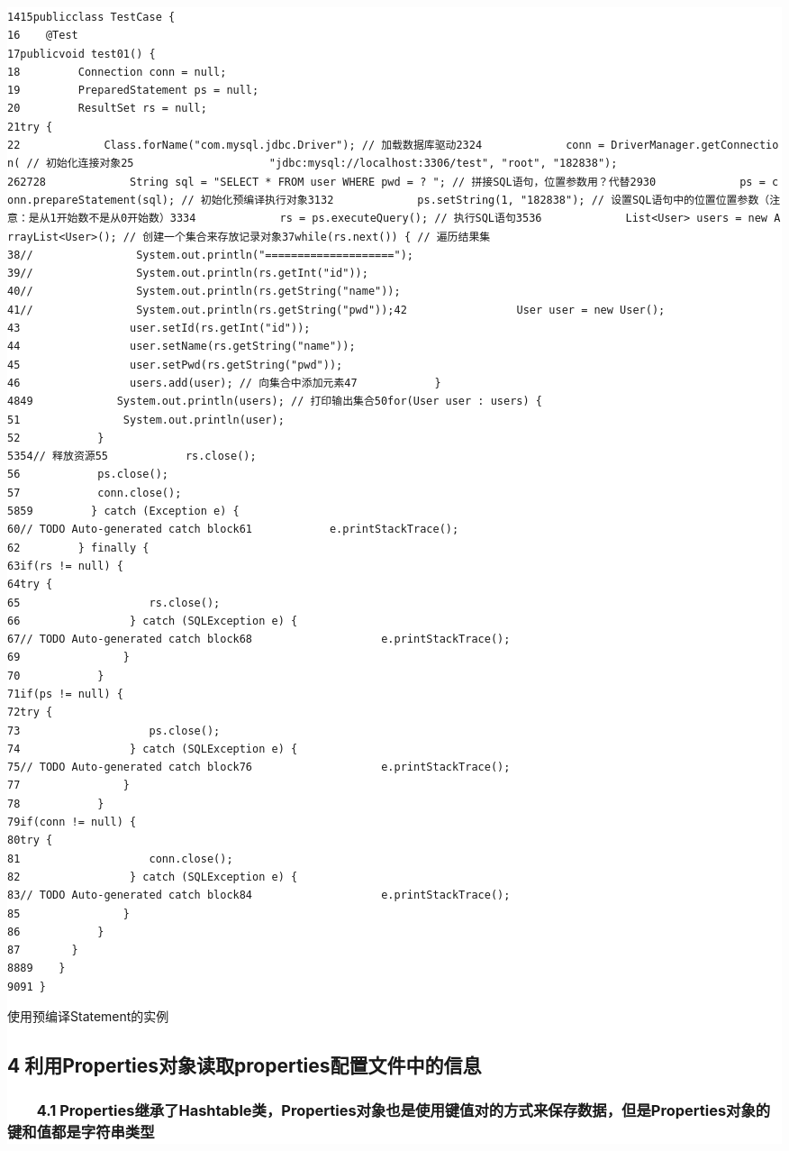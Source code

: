     1415publicclass TestCase {
    16    @Test
    17publicvoid test01() {
    18         Connection conn = null;
    19         PreparedStatement ps = null;
    20         ResultSet rs = null;
    21try {
    22             Class.forName("com.mysql.jdbc.Driver"); // 加载数据库驱动2324             conn = DriverManager.getConnection( // 初始化连接对象25                     "jdbc:mysql://localhost:3306/test", "root", "182838");
    262728             String sql = "SELECT * FROM user WHERE pwd = ? "; // 拼接SQL语句，位置参数用？代替2930             ps = conn.prepareStatement(sql); // 初始化预编译执行对象3132             ps.setString(1, "182838"); // 设置SQL语句中的位置位置参数（注意：是从1开始数不是从0开始数）3334             rs = ps.executeQuery(); // 执行SQL语句3536             List<User> users = new ArrayList<User>(); // 创建一个集合来存放记录对象37while(rs.next()) { // 遍历结果集
    38//                System.out.println("====================");
    39//                System.out.println(rs.getInt("id"));
    40//                System.out.println(rs.getString("name"));
    41//                System.out.println(rs.getString("pwd"));42                 User user = new User();
    43                 user.setId(rs.getInt("id"));
    44                 user.setName(rs.getString("name"));
    45                 user.setPwd(rs.getString("pwd"));
    46                 users.add(user); // 向集合中添加元素47            }
    4849             System.out.println(users); // 打印输出集合50for(User user : users) {
    51                System.out.println(user);
    52            }
    5354// 释放资源55            rs.close();
    56            ps.close(); 
    57            conn.close();
    5859         } catch (Exception e) {
    60// TODO Auto-generated catch block61            e.printStackTrace();
    62         } finally {
    63if(rs != null) {
    64try {
    65                    rs.close();
    66                 } catch (SQLException e) {
    67// TODO Auto-generated catch block68                    e.printStackTrace();
    69                }
    70            }
    71if(ps != null) {
    72try {
    73                    ps.close();
    74                 } catch (SQLException e) {
    75// TODO Auto-generated catch block76                    e.printStackTrace();
    77                }
    78            }
    79if(conn != null) {
    80try {
    81                    conn.close();
    82                 } catch (SQLException e) {
    83// TODO Auto-generated catch block84                    e.printStackTrace();
    85                }
    86            }
    87        }
    8889    }
    9091 }

使用预编译Statement的实例
## 4 利用Properties对象读取properties配置文件中的信息

### 　　4.1 Properties继承了Hashtable类，Properties对象也是使用键值对的方式来保存数据，但是Properties对象的键和值都是字符串类型
